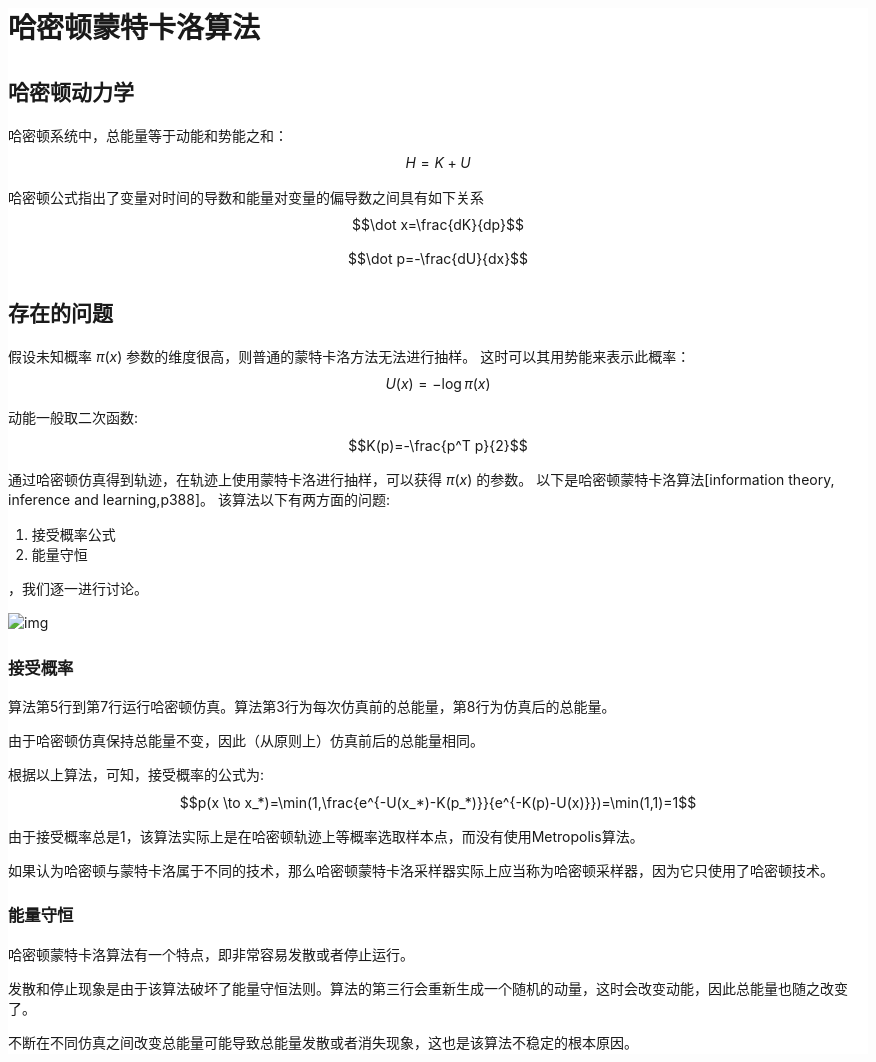 # 哈密顿蒙特卡洛算法

## 哈密顿动力学

哈密顿系统中，总能量等于动能和势能之和：
$$H=K+U$$

哈密顿公式指出了变量对时间的导数和能量对变量的偏导数之间具有如下关系
$$\dot x=\frac{dK}{dp}$$

$$\dot p=-\frac{dU}{dx}$$



## 存在的问题

假设未知概率 $\pi(x)$ 参数的维度很高，则普通的蒙特卡洛方法无法进行抽样。
这时可以其用势能来表示此概率：
$$U(x)=-\log \pi(x)$$

动能一般取二次函数:
$$K(p)=-\frac{p^T p}{2}$$

通过哈密顿仿真得到轨迹，在轨迹上使用蒙特卡洛进行抽样，可以获得  $\pi(x)$ 的参数。
以下是哈密顿蒙特卡洛算法[information theory, inference and learning,p388]。
该算法以下有两方面的问题:

1.  接受概率公式
2.  能量守恒

，我们逐一进行讨论。 

![img](https://statisticalcomputing.github.io/ltximg/hmc.png)


### 接受概率

算法第5行到第7行运行哈密顿仿真。算法第3行为每次仿真前的总能量，第8行为仿真后的总能量。

由于哈密顿仿真保持总能量不变，因此（从原则上）仿真前后的总能量相同。

根据以上算法，可知，接受概率的公式为:
$$p(x \to x_*)=\min(1,\frac{e^{-U(x_*)-K(p_*)}}{e^{-K(p)-U(x)}})=\min(1,1)=1$$


由于接受概率总是1，该算法实际上是在哈密顿轨迹上等概率选取样本点，而没有使用Metropolis算法。

如果认为哈密顿与蒙特卡洛属于不同的技术，那么哈密顿蒙特卡洛采样器实际上应当称为哈密顿采样器，因为它只使用了哈密顿技术。

### 能量守恒

哈密顿蒙特卡洛算法有一个特点，即非常容易发散或者停止运行。

发散和停止现象是由于该算法破坏了能量守恒法则。算法的第三行会重新生成一个随机的动量，这时会改变动能，因此总能量也随之改变了。

不断在不同仿真之间改变总能量可能导致总能量发散或者消失现象，这也是该算法不稳定的根本原因。
